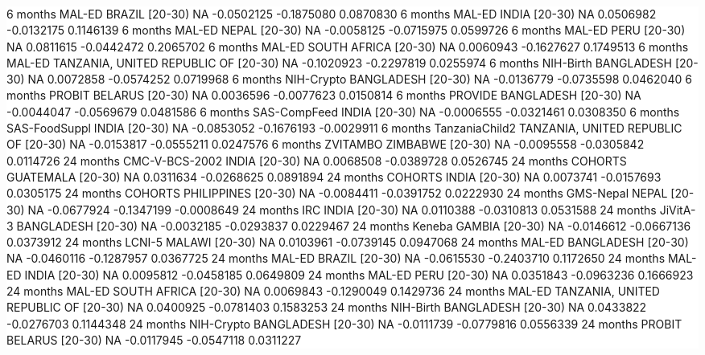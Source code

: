 6 months    MAL-ED           BRAZIL                         [20-30)              NA                -0.0502125   -0.1875080    0.0870830
6 months    MAL-ED           INDIA                          [20-30)              NA                 0.0506982   -0.0132175    0.1146139
6 months    MAL-ED           NEPAL                          [20-30)              NA                -0.0058125   -0.0715975    0.0599726
6 months    MAL-ED           PERU                           [20-30)              NA                 0.0811615   -0.0442472    0.2065702
6 months    MAL-ED           SOUTH AFRICA                   [20-30)              NA                 0.0060943   -0.1627627    0.1749513
6 months    MAL-ED           TANZANIA, UNITED REPUBLIC OF   [20-30)              NA                -0.1020923   -0.2297819    0.0255974
6 months    NIH-Birth        BANGLADESH                     [20-30)              NA                 0.0072858   -0.0574252    0.0719968
6 months    NIH-Crypto       BANGLADESH                     [20-30)              NA                -0.0136779   -0.0735598    0.0462040
6 months    PROBIT           BELARUS                        [20-30)              NA                 0.0036596   -0.0077623    0.0150814
6 months    PROVIDE          BANGLADESH                     [20-30)              NA                -0.0044047   -0.0569679    0.0481586
6 months    SAS-CompFeed     INDIA                          [20-30)              NA                -0.0006555   -0.0321461    0.0308350
6 months    SAS-FoodSuppl    INDIA                          [20-30)              NA                -0.0853052   -0.1676193   -0.0029911
6 months    TanzaniaChild2   TANZANIA, UNITED REPUBLIC OF   [20-30)              NA                -0.0153817   -0.0555211    0.0247576
6 months    ZVITAMBO         ZIMBABWE                       [20-30)              NA                -0.0095558   -0.0305842    0.0114726
24 months   CMC-V-BCS-2002   INDIA                          [20-30)              NA                 0.0068508   -0.0389728    0.0526745
24 months   COHORTS          GUATEMALA                      [20-30)              NA                 0.0311634   -0.0268625    0.0891894
24 months   COHORTS          INDIA                          [20-30)              NA                 0.0073741   -0.0157693    0.0305175
24 months   COHORTS          PHILIPPINES                    [20-30)              NA                -0.0084411   -0.0391752    0.0222930
24 months   GMS-Nepal        NEPAL                          [20-30)              NA                -0.0677924   -0.1347199   -0.0008649
24 months   IRC              INDIA                          [20-30)              NA                 0.0110388   -0.0310813    0.0531588
24 months   JiVitA-3         BANGLADESH                     [20-30)              NA                -0.0032185   -0.0293837    0.0229467
24 months   Keneba           GAMBIA                         [20-30)              NA                -0.0146612   -0.0667136    0.0373912
24 months   LCNI-5           MALAWI                         [20-30)              NA                 0.0103961   -0.0739145    0.0947068
24 months   MAL-ED           BANGLADESH                     [20-30)              NA                -0.0460116   -0.1287957    0.0367725
24 months   MAL-ED           BRAZIL                         [20-30)              NA                -0.0615530   -0.2403710    0.1172650
24 months   MAL-ED           INDIA                          [20-30)              NA                 0.0095812   -0.0458185    0.0649809
24 months   MAL-ED           PERU                           [20-30)              NA                 0.0351843   -0.0963236    0.1666923
24 months   MAL-ED           SOUTH AFRICA                   [20-30)              NA                 0.0069843   -0.1290049    0.1429736
24 months   MAL-ED           TANZANIA, UNITED REPUBLIC OF   [20-30)              NA                 0.0400925   -0.0781403    0.1583253
24 months   NIH-Birth        BANGLADESH                     [20-30)              NA                 0.0433822   -0.0276703    0.1144348
24 months   NIH-Crypto       BANGLADESH                     [20-30)              NA                -0.0111739   -0.0779816    0.0556339
24 months   PROBIT           BELARUS                        [20-30)              NA                -0.0117945   -0.0547118    0.0311227